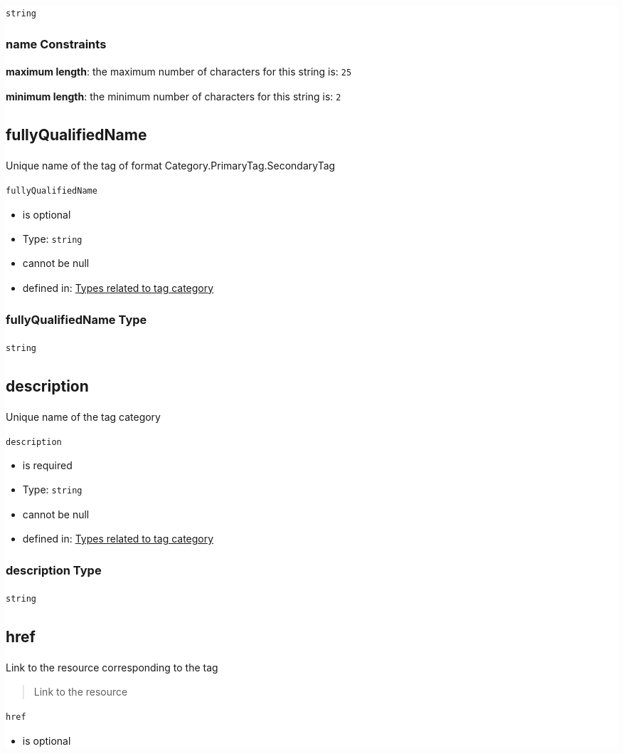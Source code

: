 `string`

### name Constraints

**maximum length**: the maximum number of characters for this string is: `25`

**minimum length**: the minimum number of characters for this string is: `2`

## fullyQualifiedName

Unique name of the tag of format Category.PrimaryTag.SecondaryTag

`fullyQualifiedName`

*   is optional

*   Type: `string`

*   cannot be null

*   defined in: [Types related to tag category](tagcategory-definitions-tag-properties-fullyqualifiedname.md "https://github.com/StreamlineData/catalog/blob/master/catalog-rest-service/src/main/resources/json/schema/entity/tags/tagCategory.json#/definitions/tag/properties/fullyQualifiedName")

### fullyQualifiedName Type

`string`

## description

Unique name of the tag category

`description`

*   is required

*   Type: `string`

*   cannot be null

*   defined in: [Types related to tag category](tagcategory-definitions-tag-properties-description.md "https://github.com/StreamlineData/catalog/blob/master/catalog-rest-service/src/main/resources/json/schema/entity/tags/tagCategory.json#/definitions/tag/properties/description")

### description Type

`string`

## href

Link to the resource corresponding to the tag

> Link to the resource

`href`

*   is optional
